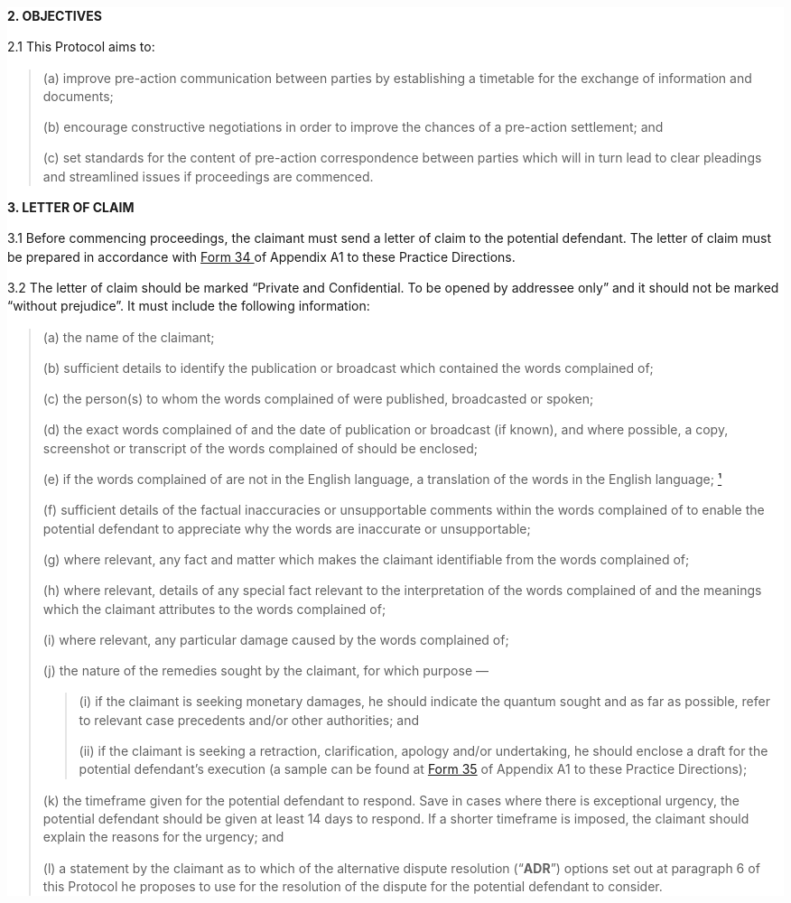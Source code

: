 **2. OBJECTIVES**

2.1 This Protocol aims to:

> (a) improve pre-action communication between parties by establishing a timetable for the exchange of information and documents;
>
> (b) encourage constructive negotiations in order to improve the chances of a pre-action settlement; and
>
> (c) set standards for the content of pre-action correspondence between parties which will in turn lead to clear pleadings and streamlined issues if proceedings are commenced.

**3. LETTER OF CLAIM**

3.1 Before commencing proceedings, the claimant must send a letter of claim to the potential defendant. The letter of claim must be prepared in accordance with [Form 34 ](https://github.com/opendocsg/opendoc-state-courts-practice-directions-2021/raw/master/Forms/Appendix%20A1/Form%2034.pdf)of Appendix A1 to these Practice Directions.

3.2 The letter of claim should be marked “Private and Confidential. To be opened by addressee only” and it should not be marked “without prejudice”. It must include the following information:

> (a) the name of the claimant;
>
> (b) sufficient details to identify the publication or broadcast which contained the words complained of;
>
> (c) the person(s) to whom the words complained of were published, broadcasted or spoken;
>
> (d) the exact words complained of and the date of publication or broadcast (if known), and where possible, a copy, screenshot or transcript of the words complained of should be enclosed;
>
> (e) if the words complained of are not in the English language, a translation of the words in the English language; [¹](appendices.md#illustration-i---uploading-a-copy-of-a-redacted-charge-into-the-icms)
>
> (f) sufficient details of the factual inaccuracies or unsupportable comments within the words complained of to enable the potential defendant to appreciate why the words are inaccurate or unsupportable;
>
> (g) where relevant, any fact and matter which makes the claimant identifiable from the words complained of;
>
> (h) where relevant, details of any special fact relevant to the interpretation of the words complained of and the meanings which the claimant attributes to the words complained of;
>
> (i) where relevant, any particular damage caused by the words complained of;
>
> (j) the nature of the remedies sought by the claimant, for which purpose —
>
> > (i) if the claimant is seeking monetary damages, he should indicate the quantum sought and as far as possible, refer to relevant case precedents and/or other authorities; and
> >
> > (ii) if the claimant is seeking a retraction, clarification, apology and/or undertaking, he should enclose a draft for the potential defendant’s execution (a sample can be found at [Form 35](https://github.com/opendocsg/opendoc-state-courts-practice-directions-2021/raw/master/Forms/Appendix%20A1/Form%2035.pdf) of Appendix A1 to these Practice Directions);
>
> (k) the timeframe given for the potential defendant to respond. Save in cases where there is exceptional urgency, the potential defendant should be given at least 14 days to respond. If a shorter timeframe is imposed, the claimant should explain the reasons for the urgency; and
>
> (l) a statement by the claimant as to which of the alternative dispute resolution (“**ADR**”) options set out at paragraph 6 of this Protocol he proposes to use for the resolution of the dispute for the potential defendant to consider.
